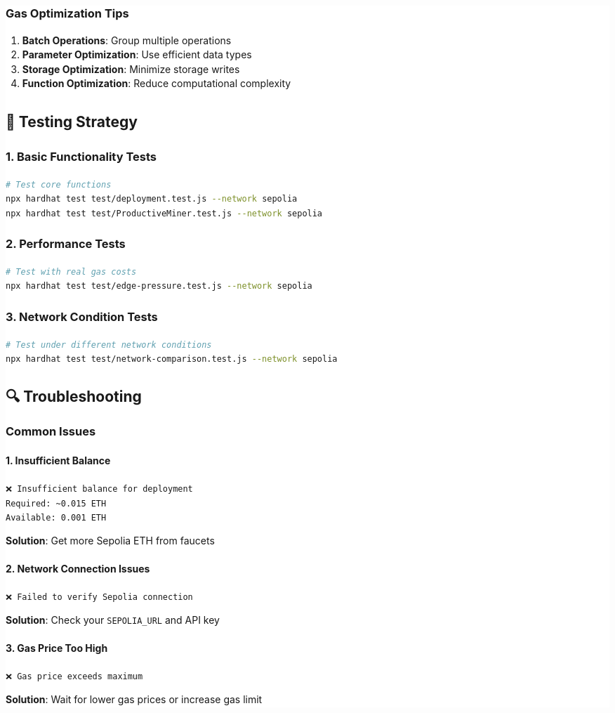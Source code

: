 ### Gas Optimization Tips

1. **Batch Operations**: Group multiple operations
2. **Parameter Optimization**: Use efficient data types
3. **Storage Optimization**: Minimize storage writes
4. **Function Optimization**: Reduce computational complexity

## 🧪 Testing Strategy

### 1. Basic Functionality Tests

```bash
# Test core functions
npx hardhat test test/deployment.test.js --network sepolia
npx hardhat test test/ProductiveMiner.test.js --network sepolia
```

### 2. Performance Tests

```bash
# Test with real gas costs
npx hardhat test test/edge-pressure.test.js --network sepolia
```

### 3. Network Condition Tests

```bash
# Test under different network conditions
npx hardhat test test/network-comparison.test.js --network sepolia
```

## 🔍 Troubleshooting

### Common Issues

#### 1. Insufficient Balance
```
❌ Insufficient balance for deployment
Required: ~0.015 ETH
Available: 0.001 ETH
```
**Solution**: Get more Sepolia ETH from faucets

#### 2. Network Connection Issues
```
❌ Failed to verify Sepolia connection
```
**Solution**: Check your `SEPOLIA_URL` and API key

#### 3. Gas Price Too High
```
❌ Gas price exceeds maximum
```
**Solution**: Wait for lower gas prices or increase gas limit
